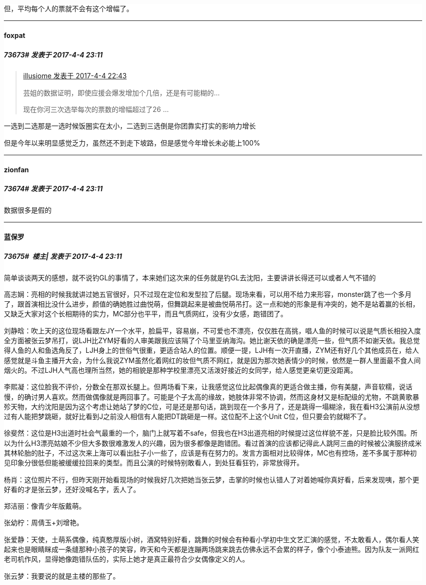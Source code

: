 但，平均每个人的票就不会有这个增幅了。

*****

####  foxpat  
##### 73673#       发表于 2017-4-4 23:11

<blockquote><a href="httphttps://bbs.saraba1st.com/2b/forum.php?mod=redirect&amp;goto=findpost&amp;pid=35583915&amp;ptid=1105387" target="_blank">illusiome 发表于 2017-4-4 22:43</a>

芸姐的数据证明，即使应援会爆发增加个几倍，还是有可能糊的...

现在你河三次选举每次的票数的增幅超过了26 ...</blockquote>
一选到二选那是一选时候饭圈实在太小，二选到三选倒是你团靠实打实的影响力增长

但是今年以来明显感觉乏力，虽然还不到走下坡路，但是感觉今年增长未必能上100%

*****

####  zionfan  
##### 73674#       发表于 2017-4-4 23:11

数据很多是假的

*****

####  蓝保罗  
##### 73675#         楼主| 发表于 2017-4-4 23:11

简单谈谈两天的感想，就不说钓GL的事情了，本来她们这次来的任务就是钓GL去沈阳，主要讲讲长得还可以或者人气不错的

高志娴：亮相的时候我就讲过她五官很好，只不过现在定位和发型拉了后腿。现场来看，可以用不给力来形容，monster跳了也一个多月了，跟首演相比没什么进步，颜值的确她胜过曲悦萌，但舞跳起来是被曲悦萌吊打。这一点和她的形象是有冲突的，她不是站着赢的长相，又缺乏大家对这个长相期待的实力，MC部分也平平，而且气质网红，没有少女感，跑错团了。

刘静晗：吹上天的这位现场看跟左JY一个水平，脸扁平，容易崩，不可爱也不漂亮，仅仅胜在高挑，唱人鱼的时候可以说是气质长相投入度全方面被张云梦吊打，说LJH比ZYM好看的人审美跟我应该隔了个马里亚纳海沟。她比谢天依的确是漂亮一些，但气质不如谢天依。我总觉得人鱼的人和鱼选角反了，LJH身上的世俗气很重，更适合站人的位置。顺便一提，LJH有一次开直播，ZYM还有好几个其他成员在，给人感觉就是斗鱼主播开大会，为什么我说ZYM虽然化着网红的妆但气质不网红，就是因为那次她表情少的时候，依然是一群人里面最不食人间烟火的。不过LJH人气高也理所当然，她的相貌是那种学校里漂亮又活泼好接近的女同学，给人感觉更亲切更没距离。

李熙凝：这位脸我不评价，分数全在那双长腿上。但两场看下来，让我感觉这位比起偶像真的更适合做主播，你有美腿，声音软糯，说话慢，的确讨男人喜欢。然而做偶像就是两回事了。可能是个子太高的缘故，她肢体非常不协调，然而这身材又是标配级的尤物，不跳黄歌暴殄天物，大约沈阳是因为这个考虑让她站了梦的C位，可是还是那句话，跳到现在一个多月了，还是跳得一塌糊涂，我在看H3公演前从没想过有人能把梦跳砸，就好比看到J之前没人相信有人能把DT跳砸是一样。这位配不上这个Unit C位，但只要会钓就糊不了。

徐斐然：这位是H3出道时社会气最重的一个，脑门上就写着不safe，但我也在H3出道亮相的时候提过这位样貌不差，只是脸比较外围。所以为什么H3漂亮姑娘不少但大多数很难激发人的兴趣，因为很多都像是跑错团。看过首演的应该都记得此人跳阿三曲的时候被公演服挤成米其林轮胎的肚子，不过这次来上海可以看出肚子小一些了，应该是有在努力的。发言方面相对比较得体，MC也有控场，差不多属于那种初见印象分很低但能被缓缓拉回来的类型。而且公演的时候特别敢看人，到处狂看狂钓，非常放得开。

杨肖：这位照片不行，但昨天刚开始看现场的时候我好几次把她当张云梦，击掌的时候也认错人了对着她喊你真好看，后来发现咦，那个更好看的才是张云梦，还好没喊名字，丢人了。

郑洁丽：像青少年版戴萌。

张幼柠：周倩玉+刘增艳。

张爱静：天使，土萌系偶像，纯真憨厚版小树，酒窝特别好看，跳舞的时候会有种看小学初中生文艺汇演的感觉，不太敢看人，偶尔看人笑起来也是眼睛眯成一条缝那种小孩子的笑容，昨天和今天都是连蹦两场跳来跳去仿佛永远不会累的样子，像个小泰迪熊。因为队友一派网红老司机作风，显得她像跑错队伍的，实际上她才是真正最符合少女偶像定义的人。

张云梦：我要说的就是主楼的那些了。
